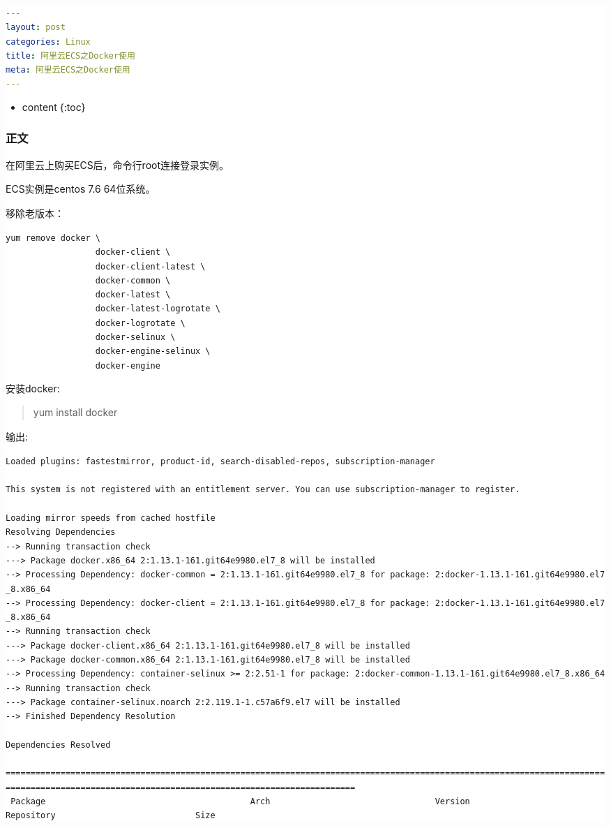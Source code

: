 ```yaml
---
layout: post
categories: Linux
title: 阿里云ECS之Docker使用
meta: 阿里云ECS之Docker使用
---
```

* content
{:toc}

### 正文

在阿里云上购买ECS后，命令行root连接登录实例。

ECS实例是centos 7.6 64位系统。

移除老版本：
```
yum remove docker \
                  docker-client \
                  docker-client-latest \
                  docker-common \
                  docker-latest \
                  docker-latest-logrotate \
                  docker-logrotate \
                  docker-selinux \
                  docker-engine-selinux \
                  docker-engine
```

安装docker:

> yum install docker

输出:
```
Loaded plugins: fastestmirror, product-id, search-disabled-repos, subscription-manager

This system is not registered with an entitlement server. You can use subscription-manager to register.

Loading mirror speeds from cached hostfile
Resolving Dependencies
--> Running transaction check
---> Package docker.x86_64 2:1.13.1-161.git64e9980.el7_8 will be installed
--> Processing Dependency: docker-common = 2:1.13.1-161.git64e9980.el7_8 for package: 2:docker-1.13.1-161.git64e9980.el7_8.x86_64
--> Processing Dependency: docker-client = 2:1.13.1-161.git64e9980.el7_8 for package: 2:docker-1.13.1-161.git64e9980.el7_8.x86_64
--> Running transaction check
---> Package docker-client.x86_64 2:1.13.1-161.git64e9980.el7_8 will be installed
---> Package docker-common.x86_64 2:1.13.1-161.git64e9980.el7_8 will be installed
--> Processing Dependency: container-selinux >= 2:2.51-1 for package: 2:docker-common-1.13.1-161.git64e9980.el7_8.x86_64
--> Running transaction check
---> Package container-selinux.noarch 2:2.119.1-1.c57a6f9.el7 will be installed
--> Finished Dependency Resolution

Dependencies Resolved

==============================================================================================================================================================================================
 Package                                         Arch                                 Version                                                      Repository                            Size
```